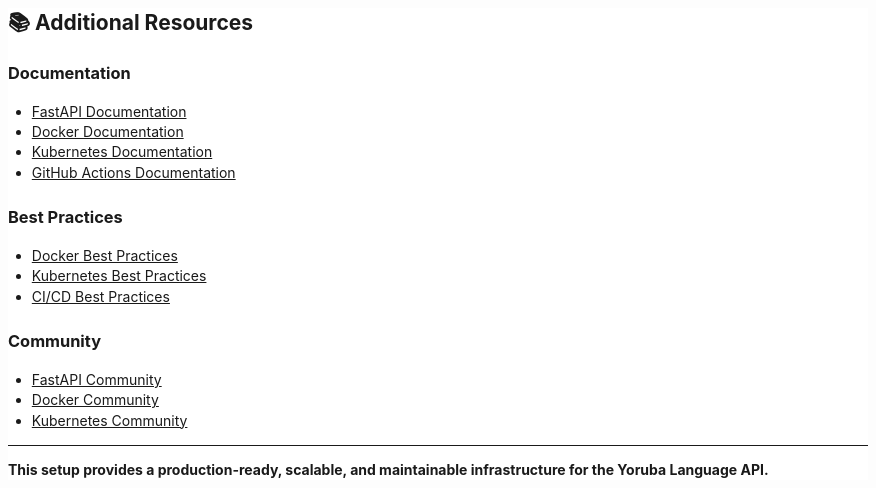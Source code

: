 ## 📚 Additional Resources

### Documentation

- [FastAPI Documentation](https://fastapi.tiangolo.com/)
- [Docker Documentation](https://docs.docker.com/)
- [Kubernetes Documentation](https://kubernetes.io/docs/)
- [GitHub Actions Documentation](https://docs.github.com/en/actions)

### Best Practices

- [Docker Best Practices](https://docs.docker.com/develop/dev-best-practices/)
- [Kubernetes Best Practices](https://kubernetes.io/docs/concepts/configuration/)
- [CI/CD Best Practices](https://www.atlassian.com/continuous-delivery/principles)

### Community

- [FastAPI Community](https://github.com/tiangolo/fastapi)
- [Docker Community](https://www.docker.com/community)
- [Kubernetes Community](https://kubernetes.io/community/)

---

**This setup provides a production-ready, scalable, and maintainable infrastructure for the Yoruba Language API.**

